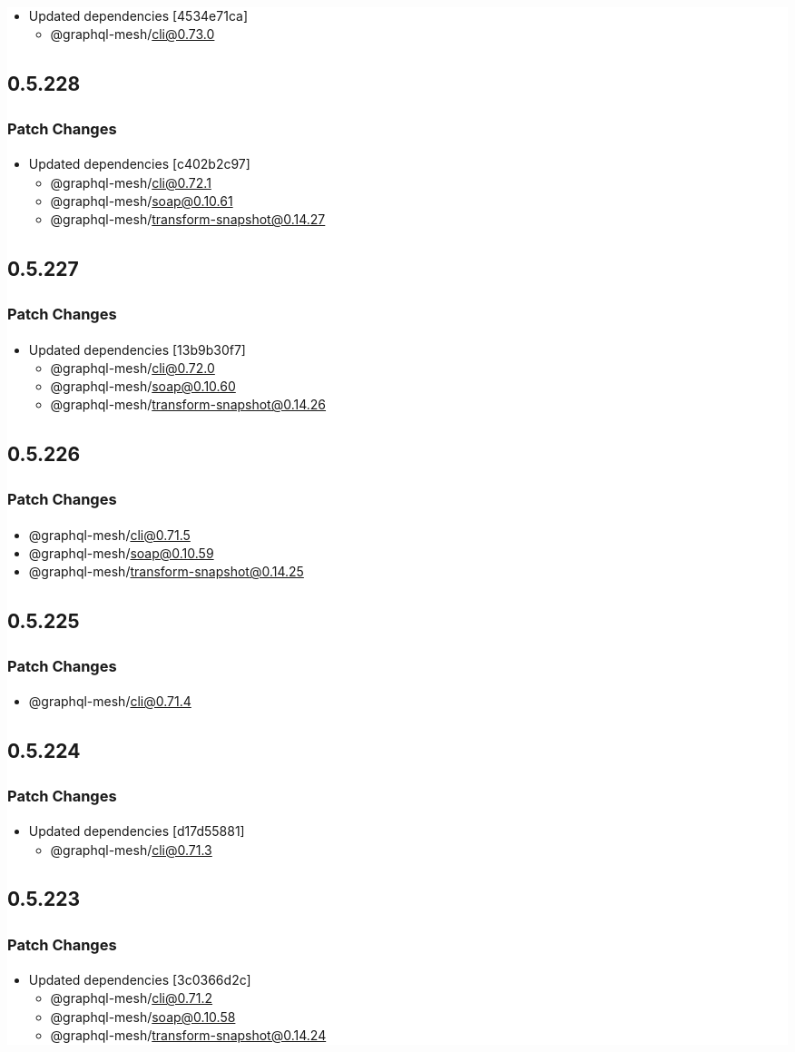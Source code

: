 - Updated dependencies [4534e71ca]
  - @graphql-mesh/cli@0.73.0

## 0.5.228

### Patch Changes

- Updated dependencies [c402b2c97]
  - @graphql-mesh/cli@0.72.1
  - @graphql-mesh/soap@0.10.61
  - @graphql-mesh/transform-snapshot@0.14.27

## 0.5.227

### Patch Changes

- Updated dependencies [13b9b30f7]
  - @graphql-mesh/cli@0.72.0
  - @graphql-mesh/soap@0.10.60
  - @graphql-mesh/transform-snapshot@0.14.26

## 0.5.226

### Patch Changes

- @graphql-mesh/cli@0.71.5
- @graphql-mesh/soap@0.10.59
- @graphql-mesh/transform-snapshot@0.14.25

## 0.5.225

### Patch Changes

- @graphql-mesh/cli@0.71.4

## 0.5.224

### Patch Changes

- Updated dependencies [d17d55881]
  - @graphql-mesh/cli@0.71.3

## 0.5.223

### Patch Changes

- Updated dependencies [3c0366d2c]
  - @graphql-mesh/cli@0.71.2
  - @graphql-mesh/soap@0.10.58
  - @graphql-mesh/transform-snapshot@0.14.24
